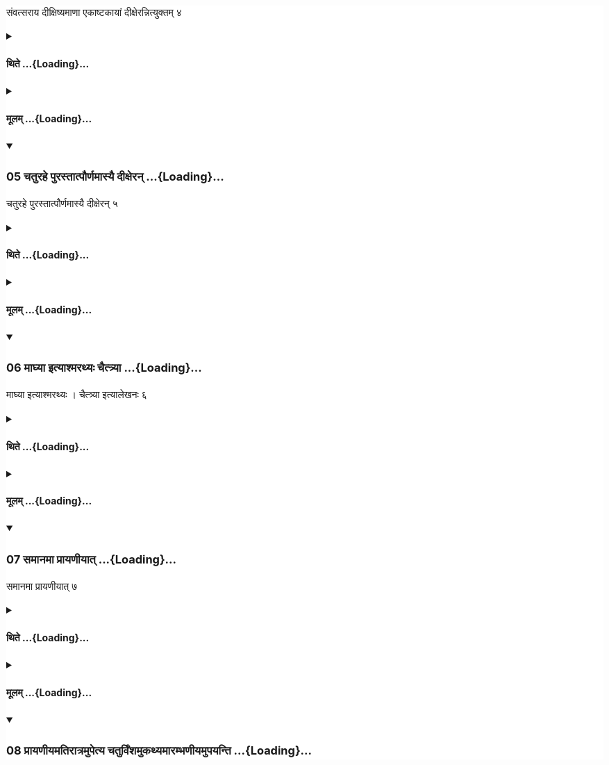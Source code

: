 संवत्सराय दीक्षिष्यमाणा एकाष्टकायां दीक्षेरन्नित्युक्तम् ४
</details>
</div>
<div class="js_include collapsed" newlevelforh1="4" title="थिते" unfilled url="/vedAH_yajuH/taittirIyam/sUtram/ApastambaH/shrautam/thite/21/15/04_saMvatsarAya_dIxiShyamANA_ekAShTakAyAn.md">
<details><summary><h4>थिते ...{Loading}...</h4></summary></details>
</div>
<div class="js_include collapsed" newlevelforh1="4" title="मूलम्" unfilled url="/vedAH_yajuH/taittirIyam/sUtram/ApastambaH/shrautam/mUlam/21/15/04_saMvatsarAya_dIxiShyamANA_ekAShTakAyAn.md">
<details><summary><h4>मूलम् ...{Loading}...</h4></summary></details>
</div>
<div class="js_include" includetitle="true" newlevelforh1="3" unfilled url="/vedAH_yajuH/taittirIyam/sUtram/ApastambaH/shrautam/vishvAsa-prastutiH/21/15/05_chaturahe_purastAtpaurNamAsyai_dIxeran.md">
<details open><summary><h3>05 चतुरहे पुरस्तात्पौर्णमास्यै दीक्षेरन् ...{Loading}...</h3></summary>

चतुरहे पुरस्तात्पौर्णमास्यै दीक्षेरन् ५
</details>
</div>
<div class="js_include collapsed" newlevelforh1="4" title="थिते" unfilled url="/vedAH_yajuH/taittirIyam/sUtram/ApastambaH/shrautam/thite/21/15/05_chaturahe_purastAtpaurNamAsyai_dIxeran.md">
<details><summary><h4>थिते ...{Loading}...</h4></summary></details>
</div>
<div class="js_include collapsed" newlevelforh1="4" title="मूलम्" unfilled url="/vedAH_yajuH/taittirIyam/sUtram/ApastambaH/shrautam/mUlam/21/15/05_chaturahe_purastAtpaurNamAsyai_dIxeran.md">
<details><summary><h4>मूलम् ...{Loading}...</h4></summary></details>
</div>
<div class="js_include" includetitle="true" newlevelforh1="3" unfilled url="/vedAH_yajuH/taittirIyam/sUtram/ApastambaH/shrautam/vishvAsa-prastutiH/21/15/06_mAghyA_ityAshmarathyaH_chaittryA.md">
<details open><summary><h3>06 माघ्या इत्याश्मरथ्यः चैत्त्र्या ...{Loading}...</h3></summary>

माघ्या इत्याश्मरथ्यः । चैत्त्र्या इत्यालेखनः ६
</details>
</div>
<div class="js_include collapsed" newlevelforh1="4" title="थिते" unfilled url="/vedAH_yajuH/taittirIyam/sUtram/ApastambaH/shrautam/thite/21/15/06_mAghyA_ityAshmarathyaH_chaittryA.md">
<details><summary><h4>थिते ...{Loading}...</h4></summary></details>
</div>
<div class="js_include collapsed" newlevelforh1="4" title="मूलम्" unfilled url="/vedAH_yajuH/taittirIyam/sUtram/ApastambaH/shrautam/mUlam/21/15/06_mAghyA_ityAshmarathyaH_chaittryA.md">
<details><summary><h4>मूलम् ...{Loading}...</h4></summary></details>
</div>
<div class="js_include" includetitle="true" newlevelforh1="3" unfilled url="/vedAH_yajuH/taittirIyam/sUtram/ApastambaH/shrautam/vishvAsa-prastutiH/21/15/07_samAnamA_prAyaNIyAt.md">
<details open><summary><h3>07 समानमा प्रायणीयात् ...{Loading}...</h3></summary>

समानमा प्रायणीयात् ७
</details>
</div>
<div class="js_include collapsed" newlevelforh1="4" title="थिते" unfilled url="/vedAH_yajuH/taittirIyam/sUtram/ApastambaH/shrautam/thite/21/15/07_samAnamA_prAyaNIyAt.md">
<details><summary><h4>थिते ...{Loading}...</h4></summary></details>
</div>
<div class="js_include collapsed" newlevelforh1="4" title="मूलम्" unfilled url="/vedAH_yajuH/taittirIyam/sUtram/ApastambaH/shrautam/mUlam/21/15/07_samAnamA_prAyaNIyAt.md">
<details><summary><h4>मूलम् ...{Loading}...</h4></summary></details>
</div>
<div class="js_include" includetitle="true" newlevelforh1="3" unfilled url="/vedAH_yajuH/taittirIyam/sUtram/ApastambaH/shrautam/vishvAsa-prastutiH/21/15/08_prAyaNIyamatirAtramupetya_chaturviMshamukathyamArambhaNIyamupayanti.md">
<details open><summary><h3>08 प्रायणीयमतिरात्रमुपेत्य चतुर्विंशमुकथ्यमारम्भणीयमुपयन्ति ...{Loading}...</h3></summary>
